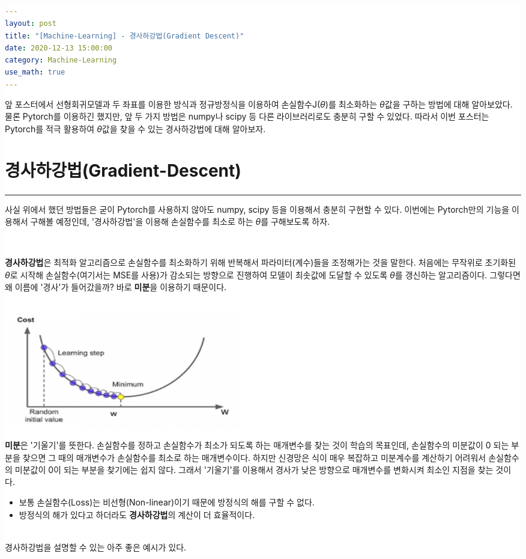 ```yaml
---
layout: post
title: "[Machine-Learning] - 경사하강법(Gradient Descent)"
date: 2020-12-13 15:00:00
category: Machine-Learning
use_math: true
---
```


앞 포스터에서 선형회귀모델과 두 좌표를 이용한 방식과 정규방정식을 이용하여 손실함수J($\theta$)를 최소화하는 $\theta$값을 구하는 방법에 대해 알아보았다. 물론 Pytorch를 이용하긴 했지만, 앞 두 가지 방법은 numpy나 scipy 등 다른 라이브러리로도 충분히 구할 수 있었다. 따라서 이번 포스터는 Pytorch를 적극 활용하여 $\theta$값을 찾을 수 있는 경사하강법에 대해 알아보자.

# 경사하강법(Gradient-Descent)
<hr>

사실 위에서 했던 방법들은 굳이 Pytorch를 사용하지 않아도 numpy, scipy 등을 이용해서 충분히 구현할 수 있다. 이번에는 Pytorch만의 기능을 이용해서 구해볼 예정인데, '경사하강법'을 이용해 손실함수를 최소로 하는 $\theta$를 구해보도록 하자.

<br>

**경사하강법**은 최적화 알고리즘으로 손실함수를 최소화하기 위해 반복해서 파라미터(계수)들을 조정해가는 것을 말한다. 처음에는 무작위로 초기화된 $\theta$로 시작해 손실함수(여기서는 MSE를 사용)가 감소되는 방향으로 진행하여 모델이 최솟값에 도달할 수 있도록 $\theta$를 갱신하는 알고리즘이다. 그렇다면 왜 이름에 '경사'가 들어갔을까? 바로 **미분**을 이용하기 때문이다.

<br>

<img  src="/public/img/pytorch/gradient-descent.png" width="400" style='margin: 0px auto;'/>

<br>

**미분**은 '기울기'를 뜻한다. 손실함수를 정하고 손실함수가 최소가 되도록 하는 매개변수를 찾는 것이 학습의 목표인데, 손실함수의 미분값이 0 되는 부분을 찾으면 그 때의 매개변수가 손실함수를 최소로 하는 매개변수이다. 하지만 신경망은 식이 매우 복잡하고 미분계수를 계산하기 어려워서 손실함수의 미분값이 0이 되는 부분을 찾기에는 쉽지 않다. 그래서 '기울기'를 이용해서 경사가 낮은 방향으로 매개변수를 변화시켜 최소인 지점을 찾는 것이다.

- 보통 손실함수(Loss)는 비선형(Non-linear)이기 때문에 방정식의 해를 구할 수 없다.
- 방정식의 해가 있다고 하더라도 **경사하강법**의 계산이 더 효율적이다.

<br>
경사하강법을 설명할 수 있는 아주 좋은 예시가 있다.
